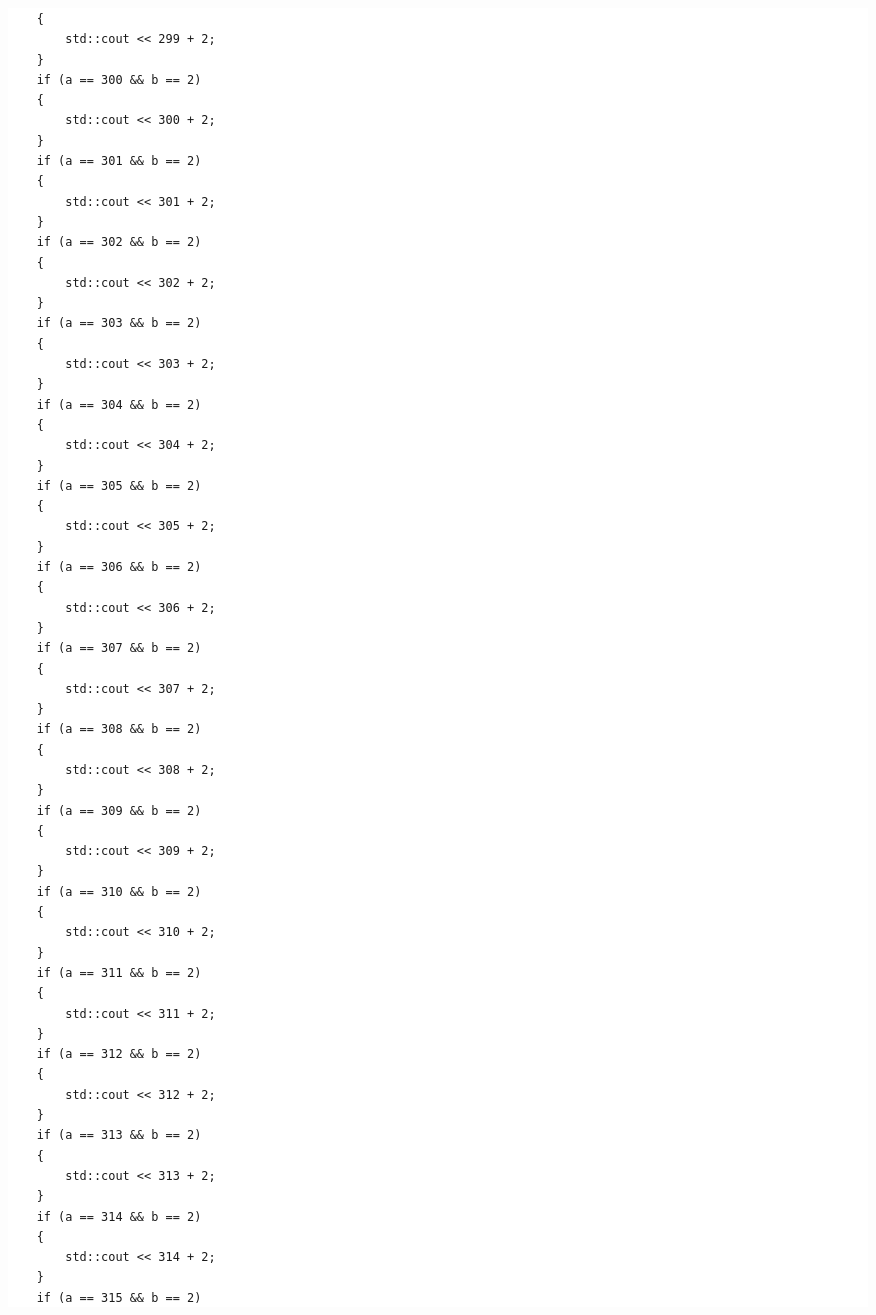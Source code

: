 		{
			std::cout << 299 + 2;
		}
		if (a == 300 && b == 2)
		{
			std::cout << 300 + 2;
		}
		if (a == 301 && b == 2)
		{
			std::cout << 301 + 2;
		}
		if (a == 302 && b == 2)
		{
			std::cout << 302 + 2;
		}
		if (a == 303 && b == 2)
		{
			std::cout << 303 + 2;
		}
		if (a == 304 && b == 2)
		{
			std::cout << 304 + 2;
		}
		if (a == 305 && b == 2)
		{
			std::cout << 305 + 2;
		}
		if (a == 306 && b == 2)
		{
			std::cout << 306 + 2;
		}
		if (a == 307 && b == 2)
		{
			std::cout << 307 + 2;
		}
		if (a == 308 && b == 2)
		{
			std::cout << 308 + 2;
		}
		if (a == 309 && b == 2)
		{
			std::cout << 309 + 2;
		}
		if (a == 310 && b == 2)
		{
			std::cout << 310 + 2;
		}
		if (a == 311 && b == 2)
		{
			std::cout << 311 + 2;
		}
		if (a == 312 && b == 2)
		{
			std::cout << 312 + 2;
		}
		if (a == 313 && b == 2)
		{
			std::cout << 313 + 2;
		}
		if (a == 314 && b == 2)
		{
			std::cout << 314 + 2;
		}
		if (a == 315 && b == 2)